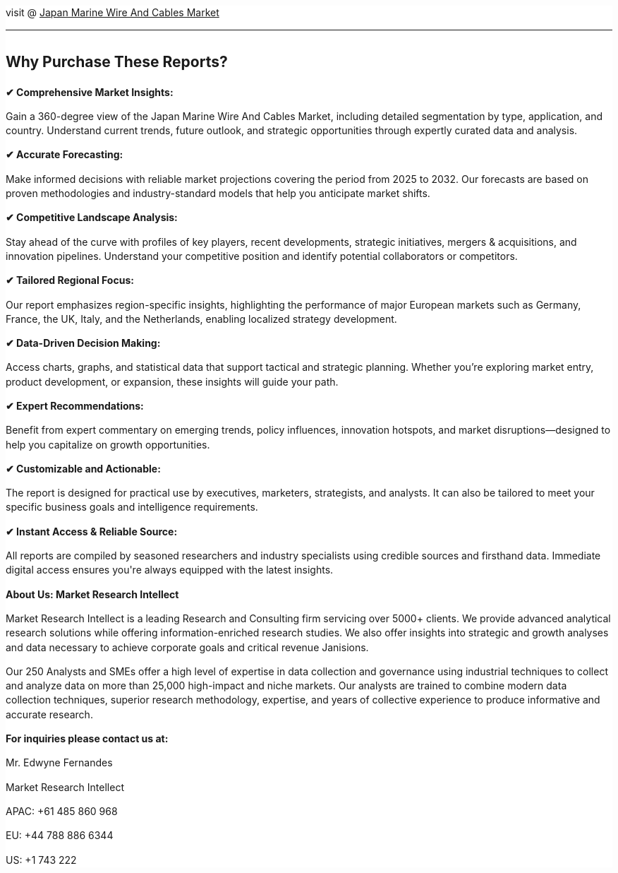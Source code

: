 visit&nbsp;@</strong>&nbsp;</span><span class="font-[700]"><a href="https://www.marketresearchintellect.com/product/global-marine-wire-and-cables-market/?utm_source=Linkedin&utm_medium=017" target="_blank" data-tracking-control-name="article-ssr-frontend-pulse_little-text-block" data-tracking-will-navigate="" data-test-link="">Japan Marine Wire And Cables Market</a></span></p></blockquote><hr /><h2>Why Purchase These Reports?</h2><p><strong>✔ Comprehensive Market Insights:</strong></p><p>Gain a 360-degree view of the Japan Marine Wire And Cables Market, including detailed segmentation by type, application, and country. Understand current trends, future outlook, and strategic opportunities through expertly curated data and analysis.</p><p><strong>✔ Accurate Forecasting:</strong></p><p>Make informed decisions with reliable market projections covering the period from 2025 to 2032. Our forecasts are based on proven methodologies and industry-standard models that help you anticipate market shifts.</p><p><strong>✔ Competitive Landscape Analysis:</strong></p><p>Stay ahead of the curve with profiles of key players, recent developments, strategic initiatives, mergers &amp; acquisitions, and innovation pipelines. Understand your competitive position and identify potential collaborators or competitors.</p><p><strong>✔ Tailored Regional Focus:</strong></p><p>Our report emphasizes region-specific insights, highlighting the performance of major European markets such as Germany, France, the UK, Italy, and the Netherlands, enabling localized strategy development.</p><p><strong>✔ Data-Driven Decision Making:</strong></p><p>Access charts, graphs, and statistical data that support tactical and strategic planning. Whether you&rsquo;re exploring market entry, product development, or expansion, these insights will guide your path.</p><p><strong>✔ Expert Recommendations:</strong></p><p>Benefit from expert commentary on emerging trends, policy influences, innovation hotspots, and market disruptions&mdash;designed to help you capitalize on growth opportunities.</p><p><strong>✔ Customizable and Actionable:</strong></p><p>The report is designed for practical use by executives, marketers, strategists, and analysts. It can also be tailored to meet your specific business goals and intelligence requirements.</p><p><strong>✔ Instant Access &amp; Reliable Source:</strong></p><p>All reports are compiled by seasoned researchers and industry specialists using credible sources and firsthand data. Immediate digital access ensures you're always equipped with the latest insights.</p><p><strong><span class="font-[700]">About Us: Market Research Intellect</span></strong></p><p><span class="">Market Research Intellect is a leading Research and Consulting firm servicing over 5000+ clients. We provide advanced analytical research solutions while offering information-enriched research studies.&nbsp;</span>We also offer insights into strategic and growth analyses and data necessary to achieve corporate goals and critical revenue Janisions.</p><p><span class="">Our 250 Analysts and SMEs offer a high level of expertise in data collection and governance using industrial techniques to collect and analyze data on more than 25,000 high-impact and niche markets. Our analysts are trained to combine modern data collection techniques, superior research methodology, expertise, and years of collective experience to produce informative and accurate research.</span></p><p><strong>For inquiries please contact us at:</strong></p><p>Mr. Edwyne Fernandes</p><p>Market Research Intellect</p><p>APAC: +61 485 860 968</p><p>EU: +44 788 886 6344</p><p>US: +1 743 222